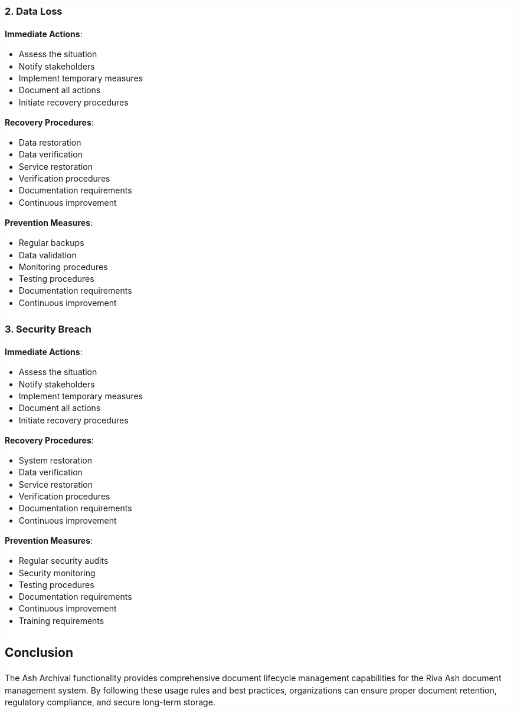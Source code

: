 ### 2. Data Loss

**Immediate Actions**:
- Assess the situation
- Notify stakeholders
- Implement temporary measures
- Document all actions
- Initiate recovery procedures

**Recovery Procedures**:
- Data restoration
- Data verification
- Service restoration
- Verification procedures
- Documentation requirements
- Continuous improvement

**Prevention Measures**:
- Regular backups
- Data validation
- Monitoring procedures
- Testing procedures
- Documentation requirements
- Continuous improvement

### 3. Security Breach

**Immediate Actions**:
- Assess the situation
- Notify stakeholders
- Implement temporary measures
- Document all actions
- Initiate recovery procedures

**Recovery Procedures**:
- System restoration
- Data verification
- Service restoration
- Verification procedures
- Documentation requirements
- Continuous improvement

**Prevention Measures**:
- Regular security audits
- Security monitoring
- Testing procedures
- Documentation requirements
- Continuous improvement
- Training requirements

## Conclusion

The Ash Archival functionality provides comprehensive document lifecycle management capabilities for the Riva Ash document management system. By following these usage rules and best practices, organizations can ensure proper document retention, regulatory compliance, and secure long-term storage.
